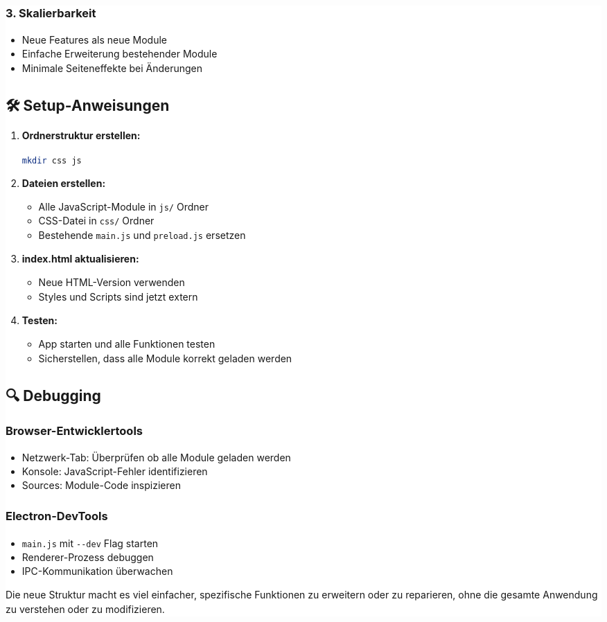 ### **3. Skalierbarkeit**
- Neue Features als neue Module
- Einfache Erweiterung bestehender Module
- Minimale Seiteneffekte bei Änderungen

## 🛠️ Setup-Anweisungen

1. **Ordnerstruktur erstellen:**
   ```bash
   mkdir css js
   ```

2. **Dateien erstellen:**
   - Alle JavaScript-Module in `js/` Ordner
   - CSS-Datei in `css/` Ordner
   - Bestehende `main.js` und `preload.js` ersetzen

3. **index.html aktualisieren:**
   - Neue HTML-Version verwenden
   - Styles und Scripts sind jetzt extern

4. **Testen:**
   - App starten und alle Funktionen testen
   - Sicherstellen, dass alle Module korrekt geladen werden

## 🔍 Debugging

### **Browser-Entwicklertools**
- Netzwerk-Tab: Überprüfen ob alle Module geladen werden
- Konsole: JavaScript-Fehler identifizieren
- Sources: Module-Code inspizieren

### **Electron-DevTools**
- `main.js` mit `--dev` Flag starten
- Renderer-Prozess debuggen
- IPC-Kommunikation überwachen

Die neue Struktur macht es viel einfacher, spezifische Funktionen zu erweitern oder zu reparieren, ohne die gesamte Anwendung zu verstehen oder zu modifizieren.
